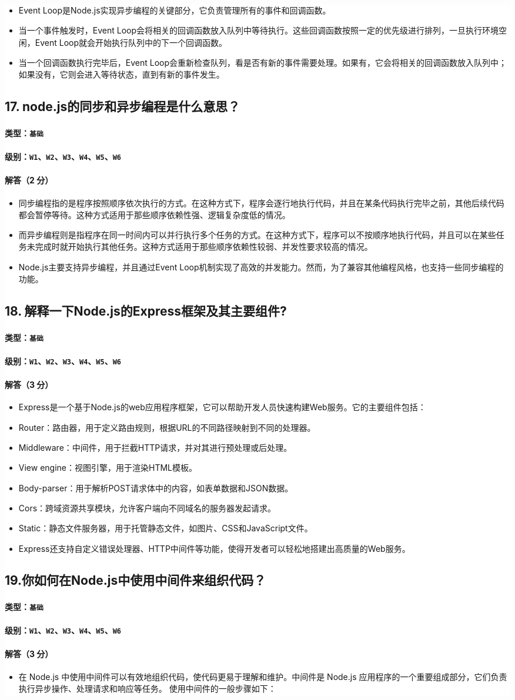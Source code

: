 - Event Loop是Node.js实现异步编程的关键部分，它负责管理所有的事件和回调函数。

- 当一个事件触发时，Event Loop会将相关的回调函数放入队列中等待执行。这些回调函数按照一定的优先级进行排列，一旦执行环境空闲，Event Loop就会开始执行队列中的下一个回调函数。

- 当一个回调函数执行完毕后，Event Loop会重新检查队列，看是否有新的事件需要处理。如果有，它会将相关的回调函数放入队列中；如果没有，它则会进入等待状态，直到有新的事件发生。

## 17. node.js的同步和异步编程是什么意思？

#### 类型：`基础`

#### 级别：`W1`、`W2`、`W3`、`W4`、`W5`、`W6`

#### 解答（2 分）

- 同步编程指的是程序按照顺序依次执行的方式。在这种方式下，程序会逐行地执行代码，并且在某条代码执行完毕之前，其他后续代码都会暂停等待。这种方式适用于那些顺序依赖性强、逻辑复杂度低的情况。

- 而异步编程则是指程序在同一时间内可以并行执行多个任务的方式。在这种方式下，程序可以不按顺序地执行代码，并且可以在某些任务未完成时就开始执行其他任务。这种方式适用于那些顺序依赖性较弱、并发性要求较高的情况。

- Node.js主要支持异步编程，并且通过Event Loop机制实现了高效的并发能力。然而，为了兼容其他编程风格，也支持一些同步编程的功能。

## 18. 解释一下Node.js的Express框架及其主要组件?

#### 类型：`基础`

#### 级别：`W1`、`W2`、`W3`、`W4`、`W5`、`W6`

#### 解答（3 分）

- Express是一个基于Node.js的web应用程序框架，它可以帮助开发人员快速构建Web服务。它的主要组件包括：

- Router：路由器，用于定义路由规则，根据URL的不同路径映射到不同的处理器。

- Middleware：中间件，用于拦截HTTP请求，并对其进行预处理或后处理。

- View engine：视图引擎，用于渲染HTML模板。

- Body-parser：用于解析POST请求体中的内容，如表单数据和JSON数据。

- Cors：跨域资源共享模块，允许客户端向不同域名的服务器发起请求。

- Static：静态文件服务器，用于托管静态文件，如图片、CSS和JavaScript文件。

- Express还支持自定义错误处理器、HTTP中间件等功能，使得开发者可以轻松地搭建出高质量的Web服务。

## 19.你如何在Node.js中使用中间件来组织代码？

#### 类型：`基础`

#### 级别：`W1`、`W2`、`W3`、`W4`、`W5`、`W6`

#### 解答（3 分）

- 在 Node.js 中使用中间件可以有效地组织代码，使代码更易于理解和维护。中间件是 Node.js 应用程序的一个重要组成部分，它们负责执行异步操作、处理请求和响应等任务。 使用中间件的一般步骤如下：

